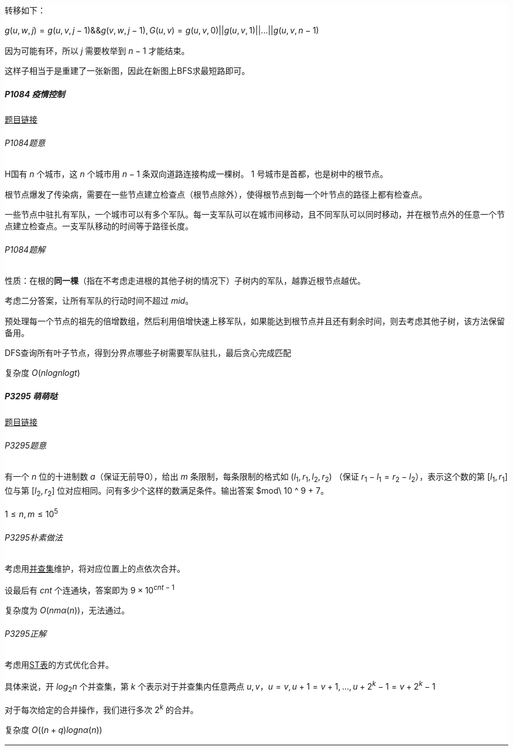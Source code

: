 转移如下：

$g(u, w, j) = g(u, v, j - 1) \&\& g(v, w, j - 1), G(u, v)=g(u, v, 0)||g(u, v, 1)||...||g(u, v, n - 1)$

因为可能有环，所以 $j$ 需要枚举到 $n - 1$ 才能结束。

这样子相当于是重建了一张新图，因此在新图上BFS求最短路即可。

##### P1084 疫情控制

[题目链接](https://www.luogu.com.cn/problem/P1084)

###### P1084题意

H国有 $n$ 个城市，这 $n$ 个城市用 $n - 1$ 条双向道路连接构成一棵树。 $1$ 号城市是首都，也是树中的根节点。

根节点爆发了传染病，需要在一些节点建立检查点（根节点除外），使得根节点到每一个叶节点的路径上都有检查点。

一些节点中驻扎有军队，一个城市可以有多个军队。每一支军队可以在城市间移动，且不同军队可以同时移动，并在根节点外的任意一个节点建立检查点。一支军队移动的时间等于路径长度。

###### P1084题解

性质：在根的**同一棵**（指在不考虑走进根的其他子树的情况下）子树内的军队，越靠近根节点越优。

考虑二分答案，让所有军队的行动时间不超过 $mid$。

预处理每一个节点的祖先的倍增数组，然后利用倍增快速上移军队，如果能达到根节点并且还有剩余时间，则去考虑其他子树，该方法保留备用。

DFS查询所有叶子节点，得到分界点哪些子树需要军队驻扎，最后贪心完成匹配

复杂度 $O(n log n log t)$

##### P3295 萌萌哒

[题目链接](https://www.luogu.com.cn/problem/P3295)

###### P3295题意

有一个 $n$ 位的十进制数 $a$（保证无前导0），给出 $m$ 条限制，每条限制的格式如 $(l_1, r_1, l_2, r_2)$ （保证 $r_1 - l_1 = r_2 - l_2$），表示这个数的第 $[l_1, r_1]$ 位与第 $[l_2, r_2]$ 位对应相同。问有多少个这样的数满足条件。输出答案 $mod\ 10 ^ 9 + 7。

$1 \le n, m \le 10 ^ 5$

###### P3295朴素做法

考虑用[并查集](../数据结构/数据结构.md#并查集)维护，将对应位置上的点依次合并。

设最后有 $cnt$ 个连通块，答案即为 $9 \times 10 ^ {cnt - 1}$

复杂度为 $O(nm \alpha(n))$，无法通过。

###### P3295正解

考虑用[ST表](#rmq与st表)的方式优化合并。

具体来说，开 $log_2 n$ 个并查集，第 $k$ 个表示对于并查集内任意两点 $u, v$，$u = v, u + 1 = v + 1, ..., u + 2 ^ k - 1 = v + 2 ^ k - 1$

对于每次给定的合并操作，我们进行多次 $2 ^ k$ 的合并。

复杂度 $O((n + q) log n \alpha(n))$

---
